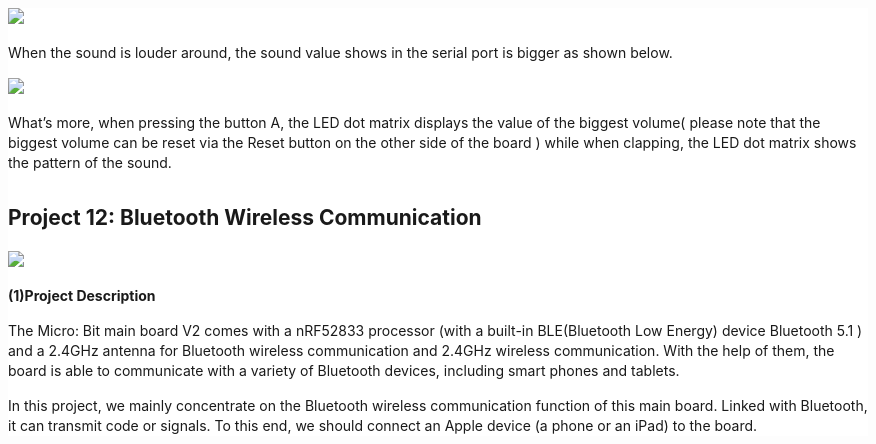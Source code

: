 ![](media/e22507af4953df977269bbdb2463d69e.png)

When the sound is louder around, the sound value shows in the serial port is bigger as shown below.

![](media/50b81518d9f7925b0c20476ab1f64185.png)

What’s more, when pressing the button A, the LED dot matrix displays the value of the biggest volume( please note that the biggest volume can be reset via the Reset button on the other side of the board ) while when clapping, the LED dot matrix shows the pattern of the sound.

## Project 12: Bluetooth Wireless Communication

![](media/55b2424d88ba1ba8a711c49418ca8dc6.png)

**(1)Project Description**

The Micro: Bit main board V2 comes with a nRF52833 processor (with a built-in BLE(Bluetooth Low Energy) device Bluetooth 5.1 ) and a 2.4GHz antenna for Bluetooth wireless communication and 2.4GHz wireless communication. With the help of them, the board is able to communicate with a variety of Bluetooth devices, including smart phones and tablets.

In this project, we mainly concentrate on the Bluetooth wireless communication function of this main board. Linked with Bluetooth, it can transmit code or signals. To this end, we should connect an Apple device (a phone or an iPad) to the board.

